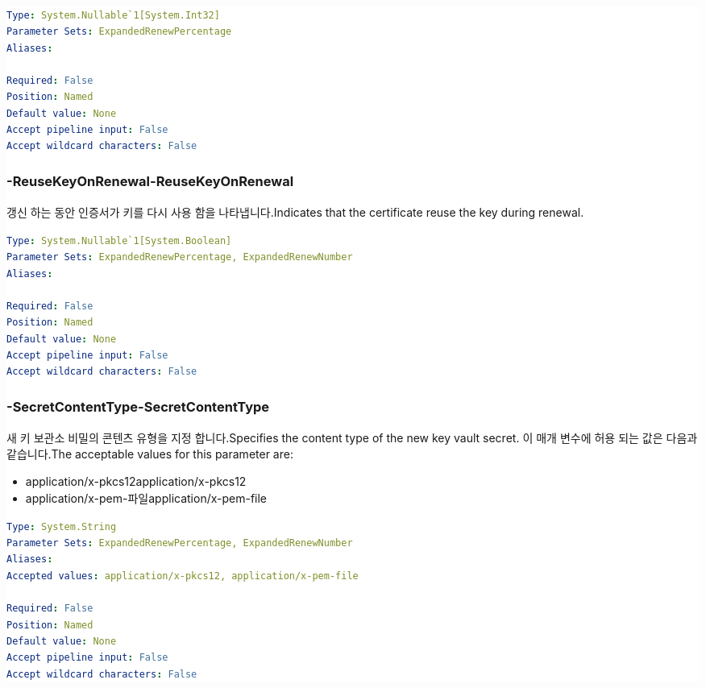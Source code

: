```yaml
Type: System.Nullable`1[System.Int32]
Parameter Sets: ExpandedRenewPercentage
Aliases:

Required: False
Position: Named
Default value: None
Accept pipeline input: False
Accept wildcard characters: False
```

### <span data-ttu-id="f9ac8-172">-ReuseKeyOnRenewal</span><span class="sxs-lookup"><span data-stu-id="f9ac8-172">-ReuseKeyOnRenewal</span></span>
<span data-ttu-id="f9ac8-173">갱신 하는 동안 인증서가 키를 다시 사용 함을 나타냅니다.</span><span class="sxs-lookup"><span data-stu-id="f9ac8-173">Indicates that the certificate reuse the key during renewal.</span></span>

```yaml
Type: System.Nullable`1[System.Boolean]
Parameter Sets: ExpandedRenewPercentage, ExpandedRenewNumber
Aliases:

Required: False
Position: Named
Default value: None
Accept pipeline input: False
Accept wildcard characters: False
```

### <span data-ttu-id="f9ac8-174">-SecretContentType</span><span class="sxs-lookup"><span data-stu-id="f9ac8-174">-SecretContentType</span></span>
<span data-ttu-id="f9ac8-175">새 키 보관소 비밀의 콘텐츠 유형을 지정 합니다.</span><span class="sxs-lookup"><span data-stu-id="f9ac8-175">Specifies the content type of the new key vault secret.</span></span>
<span data-ttu-id="f9ac8-176">이 매개 변수에 허용 되는 값은 다음과 같습니다.</span><span class="sxs-lookup"><span data-stu-id="f9ac8-176">The acceptable values for this parameter are:</span></span>
- <span data-ttu-id="f9ac8-177">application/x-pkcs12</span><span class="sxs-lookup"><span data-stu-id="f9ac8-177">application/x-pkcs12</span></span>
- <span data-ttu-id="f9ac8-178">application/x-pem-파일</span><span class="sxs-lookup"><span data-stu-id="f9ac8-178">application/x-pem-file</span></span>

```yaml
Type: System.String
Parameter Sets: ExpandedRenewPercentage, ExpandedRenewNumber
Aliases:
Accepted values: application/x-pkcs12, application/x-pem-file

Required: False
Position: Named
Default value: None
Accept pipeline input: False
Accept wildcard characters: False
```

